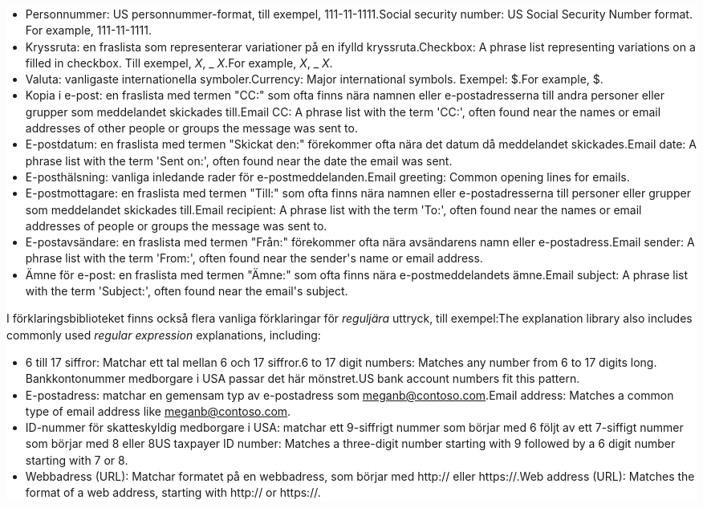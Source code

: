 - <span data-ttu-id="7e9ba-p132">Personnummer: US personnummer-format, till exempel, 111-11-1111.</span><span class="sxs-lookup"><span data-stu-id="7e9ba-p132">Social security number: US Social Security Number format. For example, 111-11-1111.</span></span>
- <span data-ttu-id="7e9ba-279">Kryssruta: en fraslista som representerar variationer på en ifylld kryssruta.</span><span class="sxs-lookup"><span data-stu-id="7e9ba-279">Checkbox: A phrase list representing variations on a filled in checkbox.</span></span> <span data-ttu-id="7e9ba-280">Till exempel, _X_, _ _X_.</span><span class="sxs-lookup"><span data-stu-id="7e9ba-280">For example, _X_, _ _X_.</span></span>
- <span data-ttu-id="7e9ba-281">Valuta: vanligaste internationella symboler.</span><span class="sxs-lookup"><span data-stu-id="7e9ba-281">Currency: Major international symbols.</span></span> <span data-ttu-id="7e9ba-282">Exempel: $.</span><span class="sxs-lookup"><span data-stu-id="7e9ba-282">For example, $.</span></span>
- <span data-ttu-id="7e9ba-283">Kopia i e-post: en fraslista med termen "CC:" som ofta finns nära namnen eller e-postadresserna till andra personer eller grupper som meddelandet skickades till.</span><span class="sxs-lookup"><span data-stu-id="7e9ba-283">Email CC: A phrase list with the term 'CC:', often found near the names or email addresses of other people or groups the message was sent to.</span></span>
- <span data-ttu-id="7e9ba-284">E-postdatum: en fraslista med termen "Skickat den:" förekommer ofta nära det datum då meddelandet skickades.</span><span class="sxs-lookup"><span data-stu-id="7e9ba-284">Email date: A phrase list with the term 'Sent on:', often found near the date the email was sent.</span></span>
- <span data-ttu-id="7e9ba-285">E-posthälsning: vanliga inledande rader för e-postmeddelanden.</span><span class="sxs-lookup"><span data-stu-id="7e9ba-285">Email greeting: Common opening lines for emails.</span></span>
- <span data-ttu-id="7e9ba-286">E-postmottagare: en fraslista med termen "Till:" som ofta finns nära namnen eller e-postadresserna till personer eller grupper som meddelandet skickades till.</span><span class="sxs-lookup"><span data-stu-id="7e9ba-286">Email recipient: A phrase list with the term 'To:', often found near the names or email addresses of people or groups the message was sent to.</span></span>
- <span data-ttu-id="7e9ba-287">E-postavsändare: en fraslista med termen "Från:" förekommer ofta nära avsändarens namn eller e-postadress.</span><span class="sxs-lookup"><span data-stu-id="7e9ba-287">Email sender: A phrase list with the term 'From:', often found near the sender's name or email address.</span></span>
- <span data-ttu-id="7e9ba-288">Ämne för e-post: en fraslista med termen "Ämne:" som ofta finns nära e-postmeddelandets ämne.</span><span class="sxs-lookup"><span data-stu-id="7e9ba-288">Email subject: A phrase list with the term 'Subject:', often found near the email's subject.</span></span>

<span data-ttu-id="7e9ba-289">I förklaringsbiblioteket finns också flera vanliga förklaringar för *reguljära* uttryck, till exempel:</span><span class="sxs-lookup"><span data-stu-id="7e9ba-289">The explanation library also includes commonly used *regular expression* explanations, including:</span></span>

- <span data-ttu-id="7e9ba-290">6 till 17 siffror: Matchar ett tal mellan 6 och 17 siffror.</span><span class="sxs-lookup"><span data-stu-id="7e9ba-290">6 to 17 digit numbers: Matches any number from 6 to 17 digits long.</span></span> <span data-ttu-id="7e9ba-291">Bankkontonummer medborgare i USA passar det här mönstret.</span><span class="sxs-lookup"><span data-stu-id="7e9ba-291">US bank account numbers fit this pattern.</span></span>
- <span data-ttu-id="7e9ba-292">E-postadress: matchar en gemensam typ av e-postadress som meganb@contoso.com.</span><span class="sxs-lookup"><span data-stu-id="7e9ba-292">Email address: Matches a common type of email address like meganb@contoso.com.</span></span>
- <span data-ttu-id="7e9ba-293">ID-nummer för skatteskyldig medborgare i USA: matchar ett 9-siffrigt nummer som börjar med 6 följt av ett 7-siffigt nummer som börjar med 8 eller 8</span><span class="sxs-lookup"><span data-stu-id="7e9ba-293">US taxpayer ID number: Matches a three-digit number starting with 9 followed by a 6 digit number starting with 7 or 8.</span></span>
- <span data-ttu-id="7e9ba-294">Webbadress (URL): Matchar formatet på en webbadress, som börjar med http:// eller https://.</span><span class="sxs-lookup"><span data-stu-id="7e9ba-294">Web address (URL): Matches the format of a web address, starting with http:// or https://.</span></span>
